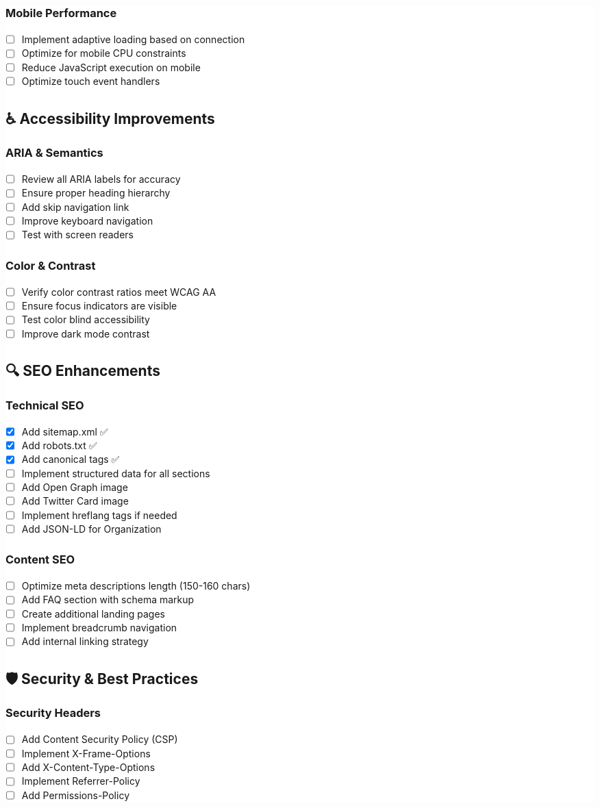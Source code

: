 ### Mobile Performance
- [ ] Implement adaptive loading based on connection
- [ ] Optimize for mobile CPU constraints
- [ ] Reduce JavaScript execution on mobile
- [ ] Optimize touch event handlers

## ♿ Accessibility Improvements

### ARIA & Semantics
- [ ] Review all ARIA labels for accuracy
- [ ] Ensure proper heading hierarchy
- [ ] Add skip navigation link
- [ ] Improve keyboard navigation
- [ ] Test with screen readers

### Color & Contrast
- [ ] Verify color contrast ratios meet WCAG AA
- [ ] Ensure focus indicators are visible
- [ ] Test color blind accessibility
- [ ] Improve dark mode contrast

## 🔍 SEO Enhancements

### Technical SEO
- [x] Add sitemap.xml ✅
- [x] Add robots.txt ✅
- [x] Add canonical tags ✅
- [ ] Implement structured data for all sections
- [ ] Add Open Graph image
- [ ] Add Twitter Card image
- [ ] Implement hreflang tags if needed
- [ ] Add JSON-LD for Organization

### Content SEO
- [ ] Optimize meta descriptions length (150-160 chars)
- [ ] Add FAQ section with schema markup
- [ ] Create additional landing pages
- [ ] Implement breadcrumb navigation
- [ ] Add internal linking strategy

## 🛡️ Security & Best Practices

### Security Headers
- [ ] Add Content Security Policy (CSP)
- [ ] Implement X-Frame-Options
- [ ] Add X-Content-Type-Options
- [ ] Implement Referrer-Policy
- [ ] Add Permissions-Policy
